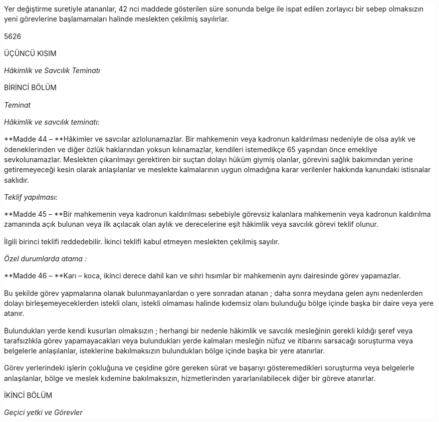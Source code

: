 Yer değiştirme suretiyle atananlar, 42 nci maddede gösterilen süre
sonunda belge ile ispat edilen zorlayıcı bir sebep olmaksızın yeni
görevlerine başlamamaları halinde meslekten çekilmiş sayılırlar.

5626

ÜÇÜNCÜ KISIM

*Hâkimlik ve Savcılık Teminatı*

BİRİNCİ BÖLÜM

*Teminat*

*Hâkimlik ve savcılık teminatı:*

**Madde 44 – **Hâkimler ve savcılar azlolunamazlar. Bir mahkemenin veya
kadronun kaldırılması nedeniyle de olsa aylık ve ödeneklerinden ve diğer
özlük haklarından yoksun kılınamazlar, kendileri istemedikçe 65 yaşından
önce emekliye sevkolunamazlar. Meslekten çıkarılmayı gerektiren bir
suçtan dolayı hüküm giymiş olanlar, görevini sağlık bakımından yerine
getiremeyeceği kesin olarak anlaşılanlar ve meslekte kalmalarının uygun
olmadığına karar verilenler hakkında kanundaki istisnalar saklıdır.

*Teklif yapılması:*

**Madde 45 – **Bir mahkemenin veya kadronun kaldırılması sebebiyle
görevsiz kalanlara mahkemenin veya kadronun kaldırılma zamanında açık
bulunan veya ilk açılacak olan aylık ve derecelerine eşit hâkimlik veya
savcılık görevi teklif olunur.

İlgili birinci teklifi reddedebilir. İkinci teklifi kabul etmeyen
meslekten çekilmiş sayılır.

*Özel durumlarda atama :*

**Madde 46 – **Karı – koca, ikinci derece dahil kan ve sıhri hısımlar
bir mahkemenin aynı dairesinde görev yapamazlar.

Bu şekilde görev yapmalarına olanak bulunmayanlardan o yere sonradan
atanan ; daha sonra meydana gelen aynı nedenlerden dolayı
birleşemeyeceklerden istekli olanı, istekli olmaması halinde kıdemsiz
olanı bulunduğu bölge içinde başka bir daire veya yere atanır.

Bulundukları yerde kendi kusurları olmaksızın ; herhangi bir nedenle
hâkimlik ve savcılık mesleğinin gerekli kıldığı şeref veya tarafsızlıkla
görev yapamayacakları veya bulundukları yerde kalmaları mesleğin nüfuz
ve itibarını sarsacağı soruşturma veya belgelerle anlaşılanlar,
isteklerine bakılmaksızın bulundukları bölge içinde başka bir yere
atanırlar.

Görev yerlerindeki işlerin çokluğuna ve çeşidine göre gereken sürat ve
başarıyı gösteremedikleri soruşturma veya belgelerle anlaşılanlar, bölge
ve meslek kıdemine bakılmaksızın, hizmetlerinden yararlanılabilecek
diğer bir göreve atanırlar.

İKİNCİ BÖLÜM

*Geçici yetki ve Görevler*
